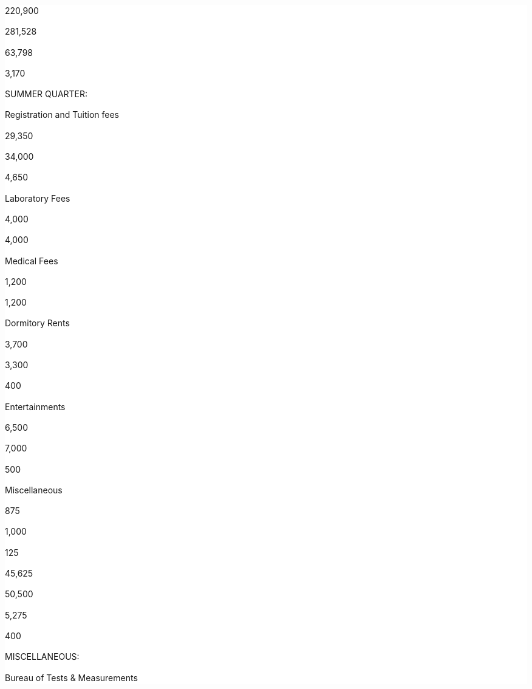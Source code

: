 220,900

281,528

63,798

3,170

SUMMER QUARTER:

Registration and Tuition fees

29,350

34,000

4,650

Laboratory Fees

4,000

4,000

Medical Fees

1,200

1,200

Dormitory Rents

3,700

3,300

400

Entertainments

6,500

7,000

500

Miscellaneous

875

1,000

125

45,625

50,500

5,275

400

MISCELLANEOUS:

Bureau of Tests & Measurements
